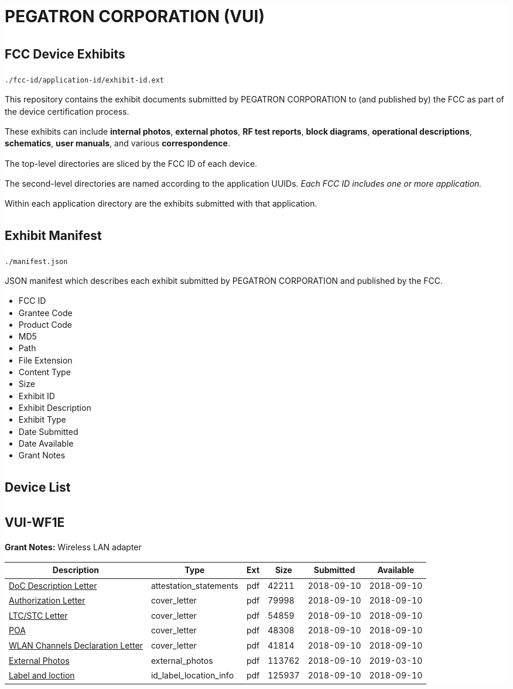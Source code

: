 # PEGATRON CORPORATION (VUI)
## FCC Device Exhibits

```
./fcc-id/application-id/exhibit-id.ext
```

This repository contains the exhibit documents submitted by PEGATRON CORPORATION to (and published by) the FCC as part of the device certification process.

These exhibits can include **internal photos**, **external photos**, **RF test reports**, **block diagrams**, **operational descriptions**, **schematics**, **user manuals**, and various **correspondence**.

The top-level directories are sliced by the FCC ID of each device.

The second-level directories are named according to the application UUIDs. *Each FCC ID includes one or more application.*

Within each application directory are the exhibits submitted with that application. 

## Exhibit Manifest

```
./manifest.json
```

JSON manifest which describes each exhibit submitted by PEGATRON CORPORATION and published by the FCC.

- FCC ID
- Grantee Code
- Product Code
- MD5
- Path
- File Extension
- Content Type
- Size
- Exhibit ID
- Exhibit Description
- Exhibit Type
- Date Submitted
- Date Available
- Grant Notes

## Device List
## VUI-WF1E
**Grant Notes:** Wireless LAN adapter

| Description | Type | Ext | Size | Submitted | Available |
| ----------- | ---- | --- | ---- | --------- | --------- |
| [DoC Description Letter](VUI-WF1E/a7bcd6a8e919a770b2654387efb8c2aa/3996873.pdf) | attestation_statements | pdf | 42211 | 2018-09-10 | 2018-09-10 |
| [Authorization Letter](VUI-WF1E/a7bcd6a8e919a770b2654387efb8c2aa/3996875.pdf) | cover_letter | pdf | 79998 | 2018-09-10 | 2018-09-10 |
| [LTC/STC  Letter](VUI-WF1E/a7bcd6a8e919a770b2654387efb8c2aa/3996876.pdf) | cover_letter | pdf | 54859 | 2018-09-10 | 2018-09-10 |
| [POA](VUI-WF1E/a7bcd6a8e919a770b2654387efb8c2aa/3996877.pdf) | cover_letter | pdf | 48308 | 2018-09-10 | 2018-09-10 |
| [WLAN Channels Declaration Letter](VUI-WF1E/a7bcd6a8e919a770b2654387efb8c2aa/3996878.pdf) | cover_letter | pdf | 41814 | 2018-09-10 | 2018-09-10 |
| [External Photos](VUI-WF1E/a7bcd6a8e919a770b2654387efb8c2aa/3996879.pdf) | external_photos | pdf | 113762 | 2018-09-10 | 2019-03-10 |
| [Label and loction](VUI-WF1E/a7bcd6a8e919a770b2654387efb8c2aa/3996880.pdf) | id_label_location_info | pdf | 125937 | 2018-09-10 | 2018-09-10 |